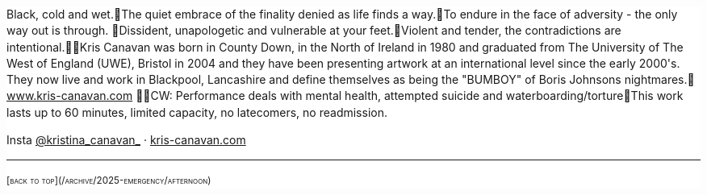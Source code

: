 Black, cold and wet.The quiet embrace of the finality denied as life finds a way.To endure in the face of adversity - the only way out is through.  Dissident, unapologetic and vulnerable at your feet.Violent and tender, the contradictions are intentional.Kris Canavan was born in County Down, in the North of Ireland in 1980 and graduated from The University of The West of England (UWE), Bristol in 2004 and they have been presenting artwork at an international level since the early 2000's. They now live and work in Blackpool, Lancashire and define themselves as being the "BUMBOY" of Boris Johnsons nightmares.                                                                                                                                                                                            <a href="https://www.kris-canavan.com" target="_blank">www.kris-canavan.com</a> CW: Performance deals with mental health, attempted suicide and waterboarding/tortureThis work lasts up to 60 minutes, limited capacity, no latecomers, no readmission.

Insta <a href="https://instagram.com/kristina_canavan_" target="_blank">@kristina_canavan_</a> · <a href="https://www.kris-canavan.com" target="_blank">kris-canavan.com</a>
<hr>
<small><span style='font-variant: small-caps'>[back to top](/archive/2025-emergency/afternoon)</span></small>
